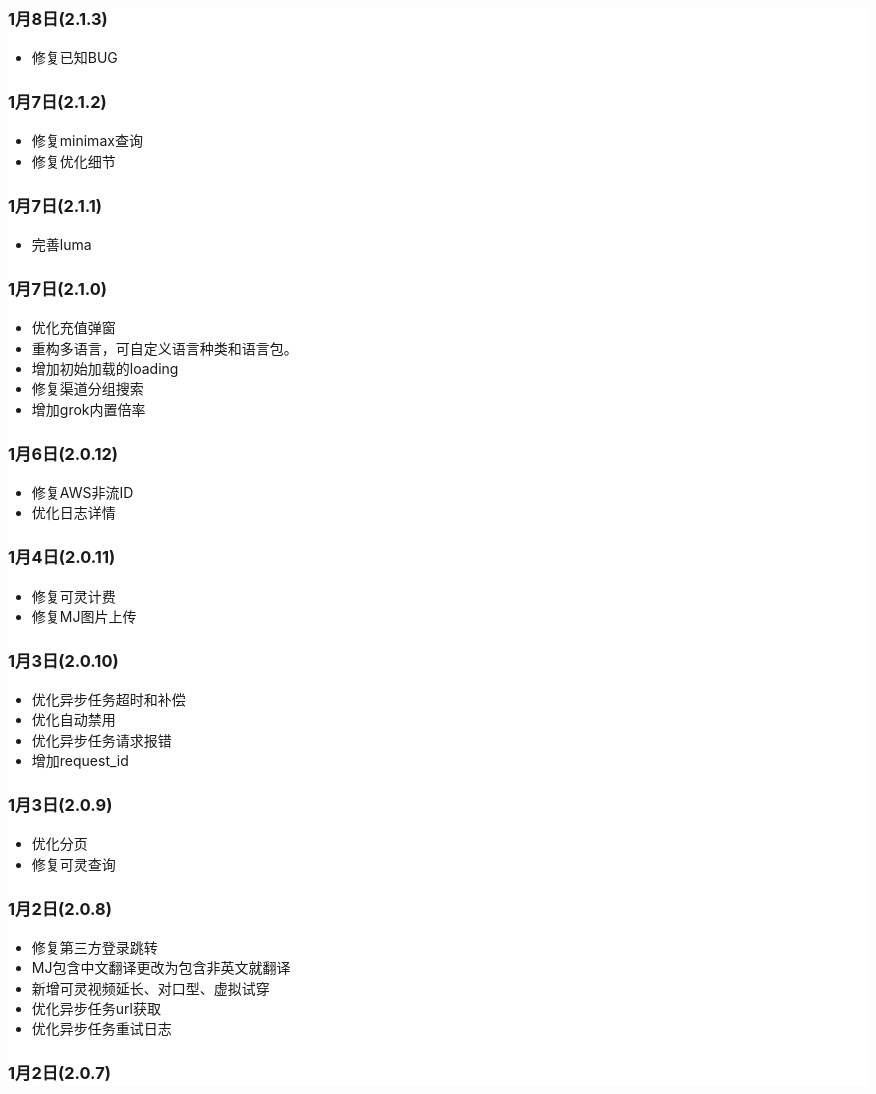### 1月8日(2.1.3)

- 修复已知BUG

### 1月7日(2.1.2)

- 修复minimax查询
- 修复优化细节

### 1月7日(2.1.1)

- 完善luma

### 1月7日(2.1.0)

- 优化充值弹窗
- 重构多语言，可自定义语言种类和语言包。
- 增加初始加载的loading
- 修复渠道分组搜索
- 增加grok内置倍率

### 1月6日(2.0.12)

- 修复AWS非流ID
- 优化日志详情

### 1月4日(2.0.11)

- 修复可灵计费
- 修复MJ图片上传

### 1月3日(2.0.10)

- 优化异步任务超时和补偿
- 优化自动禁用
- 优化异步任务请求报错
- 增加request_id

### 1月3日(2.0.9)

- 优化分页
- 修复可灵查询

### 1月2日(2.0.8)

- 修复第三方登录跳转
- MJ包含中文翻译更改为包含非英文就翻译
- 新增可灵视频延长、对口型、虚拟试穿
- 优化异步任务url获取
- 优化异步任务重试日志

### 1月2日(2.0.7)
